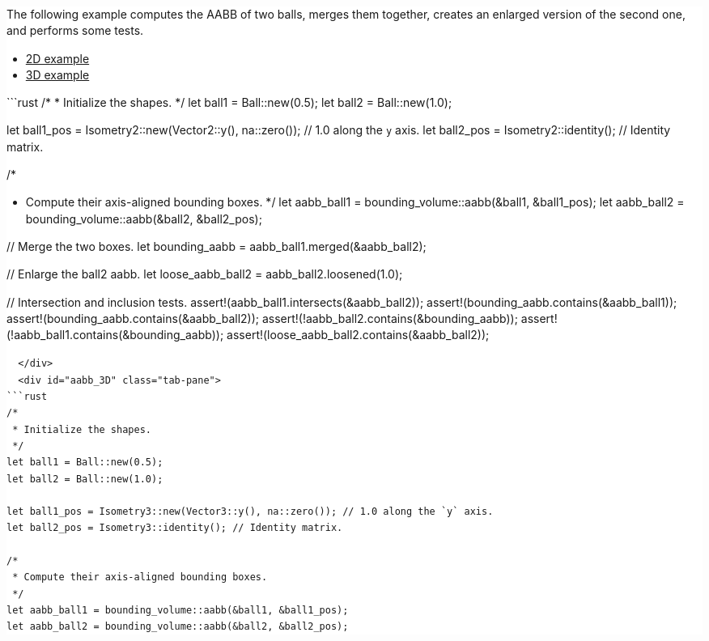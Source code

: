The following example computes the AABB of two balls,
merges them together, creates an enlarged version of the second one, and
performs some tests.

<ul class="nav nav-tabs">
  <li class="active"><a id="tab_nav_link" data-toggle="tab" href="#aabb_2D">2D example</a></li>
  <li><a id="tab_nav_link" data-toggle="tab" href="#aabb_3D">3D example</a></li>

  <div class="d3" onclick="window.open('https://raw.githubusercontent.com/sebcrozet/ncollide/master/build/ncollide3d/examples/aabb3d.rs')"></div>
  <div class="sp"></div>
  <div class="d2" onclick="window.open('https://raw.githubusercontent.com/sebcrozet/ncollide/master/build/ncollide2d/examples/aabb2d.rs')"></div>

</ul>

<div class="tab-content" markdown="1">
  <div id="aabb_2D" class="tab-pane in active">
```rust
/*
 * Initialize the shapes.
 */
let ball1 = Ball::new(0.5);
let ball2 = Ball::new(1.0);

let ball1_pos = Isometry2::new(Vector2::y(), na::zero()); // 1.0 along the `y` axis.
let ball2_pos = Isometry2::identity(); // Identity matrix.

/*
 * Compute their axis-aligned bounding boxes.
 */
let aabb_ball1 = bounding_volume::aabb(&ball1, &ball1_pos);
let aabb_ball2 = bounding_volume::aabb(&ball2, &ball2_pos);

// Merge the two boxes.
let bounding_aabb = aabb_ball1.merged(&aabb_ball2);

// Enlarge the ball2 aabb.
let loose_aabb_ball2 = aabb_ball2.loosened(1.0);

// Intersection and inclusion tests.
assert!(aabb_ball1.intersects(&aabb_ball2));
assert!(bounding_aabb.contains(&aabb_ball1));
assert!(bounding_aabb.contains(&aabb_ball2));
assert!(!aabb_ball2.contains(&bounding_aabb));
assert!(!aabb_ball1.contains(&bounding_aabb));
assert!(loose_aabb_ball2.contains(&aabb_ball2));
```
  </div>
  <div id="aabb_3D" class="tab-pane">
```rust
/*
 * Initialize the shapes.
 */
let ball1 = Ball::new(0.5);
let ball2 = Ball::new(1.0);

let ball1_pos = Isometry3::new(Vector3::y(), na::zero()); // 1.0 along the `y` axis.
let ball2_pos = Isometry3::identity(); // Identity matrix.

/*
 * Compute their axis-aligned bounding boxes.
 */
let aabb_ball1 = bounding_volume::aabb(&ball1, &ball1_pos);
let aabb_ball2 = bounding_volume::aabb(&ball2, &ball2_pos);

```